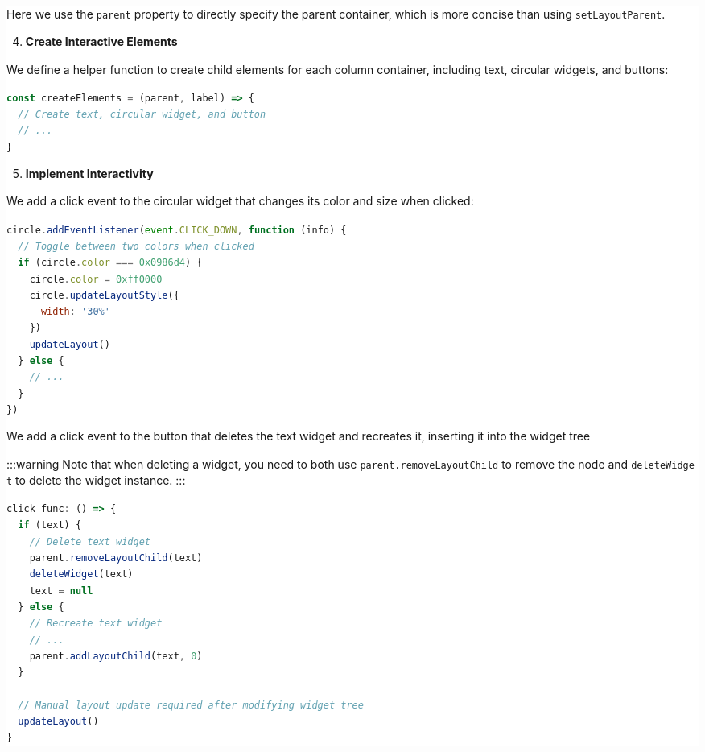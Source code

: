 Here we use the `parent` property to directly specify the parent container, which is more concise than using `setLayoutParent`.

4. **Create Interactive Elements**

We define a helper function to create child elements for each column container, including text, circular widgets, and buttons:

```js
const createElements = (parent, label) => {
  // Create text, circular widget, and button
  // ...
}
```

5. **Implement Interactivity**

We add a click event to the circular widget that changes its color and size when clicked:

```js
circle.addEventListener(event.CLICK_DOWN, function (info) {
  // Toggle between two colors when clicked
  if (circle.color === 0x0986d4) {
    circle.color = 0xff0000
    circle.updateLayoutStyle({
      width: '30%'
    })
    updateLayout()
  } else {
    // ...
  }
})
```

We add a click event to the button that deletes the text widget and recreates it, inserting it into the widget tree

:::warning
Note that when deleting a widget, you need to both use `parent.removeLayoutChild` to remove the node and `deleteWidget` to delete the widget instance.
:::

```js
click_func: () => {
  if (text) {
    // Delete text widget
    parent.removeLayoutChild(text)
    deleteWidget(text)
    text = null
  } else {
    // Recreate text widget
    // ...
    parent.addLayoutChild(text, 0)
  }

  // Manual layout update required after modifying widget tree
  updateLayout()
}
```
